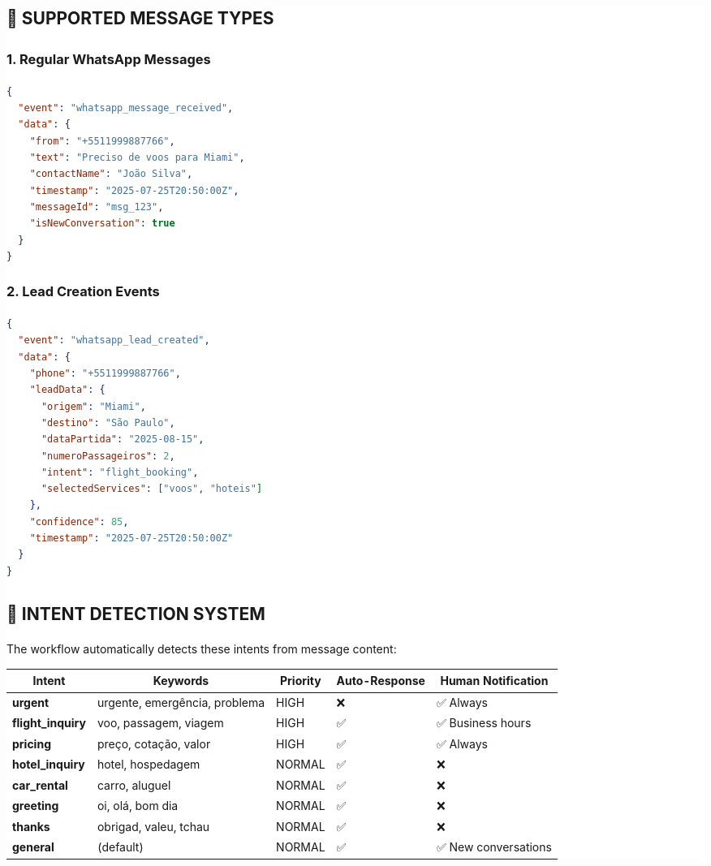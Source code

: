 ## 🎯 SUPPORTED MESSAGE TYPES

### 1. **Regular WhatsApp Messages**
```json
{
  "event": "whatsapp_message_received",
  "data": {
    "from": "+5511999887766",
    "text": "Preciso de voos para Miami",
    "contactName": "João Silva",
    "timestamp": "2025-07-25T20:50:00Z",
    "messageId": "msg_123",
    "isNewConversation": true
  }
}
```

### 2. **Lead Creation Events**
```json
{
  "event": "whatsapp_lead_created", 
  "data": {
    "phone": "+5511999887766",
    "leadData": {
      "origem": "Miami",
      "destino": "São Paulo",
      "dataPartida": "2025-08-15",
      "numeroPassageiros": 2,
      "intent": "flight_booking",
      "selectedServices": ["voos", "hoteis"]
    },
    "confidence": 85,
    "timestamp": "2025-07-25T20:50:00Z"
  }
}
```

## 🧠 INTENT DETECTION SYSTEM

The workflow automatically detects these intents from message content:

| Intent | Keywords | Priority | Auto-Response | Human Notification |
|--------|----------|----------|---------------|-------------------|
| **urgent** | urgente, emergência, problema | HIGH | ❌ | ✅ Always |
| **flight_inquiry** | voo, passagem, viagem | HIGH | ✅ | ✅ Business hours |
| **pricing** | preço, cotação, valor | HIGH | ✅ | ✅ Always |
| **hotel_inquiry** | hotel, hospedagem | NORMAL | ✅ | ❌ |
| **car_rental** | carro, aluguel | NORMAL | ✅ | ❌ |
| **greeting** | oi, olá, bom dia | NORMAL | ✅ | ❌ |
| **thanks** | obrigad, valeu, tchau | NORMAL | ✅ | ❌ |
| **general** | (default) | NORMAL | ✅ | ✅ New conversations |
